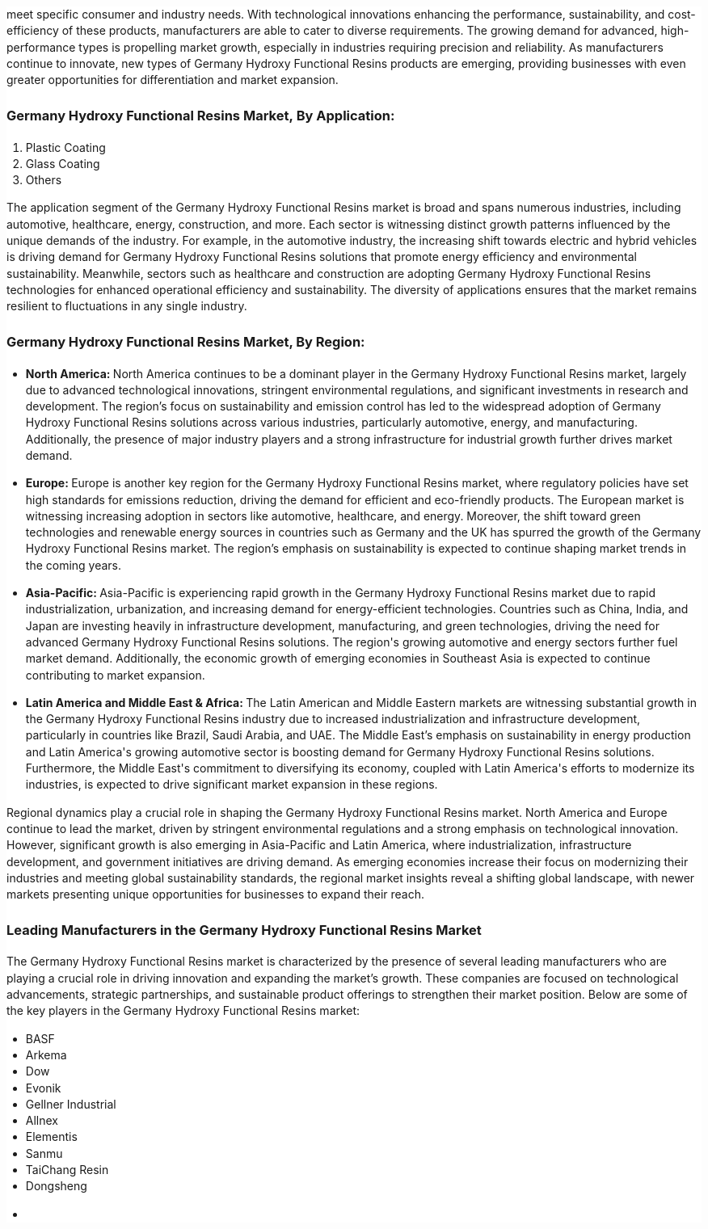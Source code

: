 meet specific consumer and industry needs. With technological innovations enhancing the performance, sustainability, and cost-efficiency of these products, manufacturers are able to cater to diverse requirements. The growing demand for advanced, high-performance types is propelling market growth, especially in industries requiring precision and reliability. As manufacturers continue to innovate, new types of Germany Hydroxy Functional Resins products are emerging, providing businesses with even greater opportunities for differentiation and market expansion.</p><h3>Germany Hydroxy Functional Resins Market,&nbsp;By Application:</h3><ol><li>Plastic Coating<li> Glass Coating<li> Others</li></ol><p>The application segment of the Germany Hydroxy Functional Resins market is broad and spans numerous industries, including automotive, healthcare, energy, construction, and more. Each sector is witnessing distinct growth patterns influenced by the unique demands of the industry. For example, in the automotive industry, the increasing shift towards electric and hybrid vehicles is driving demand for Germany Hydroxy Functional Resins solutions that promote energy efficiency and environmental sustainability. Meanwhile, sectors such as healthcare and construction are adopting Germany Hydroxy Functional Resins technologies for enhanced operational efficiency and sustainability. The diversity of applications ensures that the market remains resilient to fluctuations in any single industry.</p><h3>Germany Hydroxy Functional Resins Market, By Region:</h3><ul><li><p><strong>North America:&nbsp;</strong>North America continues to be a dominant player in the Germany Hydroxy Functional Resins market, largely due to advanced technological innovations, stringent environmental regulations, and significant investments in research and development. The region&rsquo;s focus on sustainability and emission control has led to the widespread adoption of Germany Hydroxy Functional Resins solutions across various industries, particularly automotive, energy, and manufacturing. Additionally, the presence of major industry players and a strong infrastructure for industrial growth further drives market demand.</p></li><li><p><strong><strong>Europe:&nbsp;</strong></strong>Europe is another key region for the Germany Hydroxy Functional Resins market, where regulatory policies have set high standards for emissions reduction, driving the demand for efficient and eco-friendly products. The European market is witnessing increasing adoption in sectors like automotive, healthcare, and energy. Moreover, the shift toward green technologies and renewable energy sources in countries such as Germany and the UK has spurred the growth of the Germany Hydroxy Functional Resins market. The region&rsquo;s emphasis on sustainability is expected to continue shaping market trends in the coming years.</p></li><li><p><strong><strong>Asia-Pacific:&nbsp;</strong></strong>Asia-Pacific is experiencing rapid growth in the Germany Hydroxy Functional Resins market due to rapid industrialization, urbanization, and increasing demand for energy-efficient technologies. Countries such as China, India, and Japan are investing heavily in infrastructure development, manufacturing, and green technologies, driving the need for advanced Germany Hydroxy Functional Resins solutions. The region's growing automotive and energy sectors further fuel market demand. Additionally, the economic growth of emerging economies in Southeast Asia is expected to continue contributing to market expansion.</p></li><li><p><strong><strong>Latin America and Middle East &amp; Africa:&nbsp;</strong></strong>The Latin American and Middle Eastern markets are witnessing substantial growth in the Germany Hydroxy Functional Resins industry due to increased industrialization and infrastructure development, particularly in countries like Brazil, Saudi Arabia, and UAE. The Middle East&rsquo;s emphasis on sustainability in energy production and Latin America's growing automotive sector is boosting demand for Germany Hydroxy Functional Resins solutions. Furthermore, the Middle East's commitment to diversifying its economy, coupled with Latin America's efforts to modernize its industries, is expected to drive significant market expansion in these regions.</p></li></ul><p>Regional dynamics play a crucial role in shaping the Germany Hydroxy Functional Resins market. North America and Europe continue to lead the market, driven by stringent environmental regulations and a strong emphasis on technological innovation. However, significant growth is also emerging in Asia-Pacific and Latin America, where industrialization, infrastructure development, and government initiatives are driving demand. As emerging economies increase their focus on modernizing their industries and meeting global sustainability standards, the regional market insights reveal a shifting global landscape, with newer markets presenting unique opportunities for businesses to expand their reach.</p><h3><strong>Leading Manufacturers in the Germany Hydroxy Functional Resins Market</strong></h3><p>The Germany Hydroxy Functional Resins market is characterized by the presence of several leading manufacturers who are playing a crucial role in driving innovation and expanding the market&rsquo;s growth. These companies are focused on technological advancements, strategic partnerships, and sustainable product offerings to strengthen their market position. Below are some of the key players in the Germany Hydroxy Functional Resins market:</p></div><div class="article-main__content" data-test-id="publishing-text-block"><ul><li><span class="">BASF<li> Arkema<li> Dow<li> Evonik<li> Gellner Industrial<li> Allnex<li> Elementis<li> Sanmu<li> TaiChang Resin<li> Dongsheng<li>